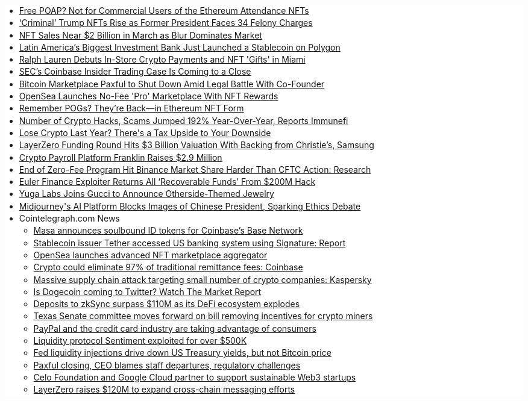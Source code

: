  - [Free POAP? Not for Commercial Users of the Ethereum Attendance NFTs](https://decrypt.co/125462/paid-poap-proof-of-attendance-ethereum-nft)
  - [‘Criminal’ Trump NFTs Rise as Former President Faces 34 Felony Charges](https://decrypt.co/125450/criminal-trump-nfts-rise-as-former-president-faces-34-felony-charges)
  - [NFT Sales Near $2 Billion in March as Blur Dominates Market](https://decrypt.co/125444/nft-sales-near-2-billion-march-blur)
  - [Latin America’s Biggest Investment Bank Just Launched a Stablecoin on Polygon](https://decrypt.co/125420/latin-america-investment-bank-btg-pactual-stablecoin-polygon)
  - [Ralph Lauren Debuts In-Store Crypto Payments and NFT 'Gifts' in Miami](https://decrypt.co/125424/ralph-lauren-debuts-in-store-crypto-payments-amid-miami-focused-web3-push)
  - [SEC’s Coinbase Insider Trading Case Is Coming to a Close](https://decrypt.co/125414/sec-coinbase-insider-trading-settlement)
  - [Bitcoin Marketplace Paxful to Shut Down Amid Legal Battle With Co-Founder](https://decrypt.co/125411/paxful-bitcoin-marketplace-closure-cofounder-lawsuit)
  - [OpenSea Launches No-Fee 'Pro' Marketplace With NFT Rewards](https://decrypt.co/125410/opensea-no-fee-pro-marketplace-nft-rewards)
  - [Remember POGs? They’re Back—in Ethereum NFT Form](https://decrypt.co/125390/remember-pogs-theyre-back-ethereum-nft-form)
  - [Number of Crypto Hacks, Scams Jumped 192% Year-Over-Year, Reports Immunefi](https://decrypt.co/125384/number-crypto-hacks-scams-jumps-192-year-over-year-immunefi)
  - [Lose Crypto Last Year? There's a Tax Upside to Your Downside](https://decrypt.co/resources/lose-crypto-last-year-theres-a-tax-upside-to-your-downside)
  - [LayerZero Funding Round Hits $3 Billion Valuation With Backing from Christie’s, Samsung](https://decrypt.co/125291/layerzero-labs-fundraising-christies-samsung-3-billion)
  - [Crypto Payroll Platform Franklin Raises $2.9 Million](https://decrypt.co/125333/franklin-cryptocurrency-payroll-service-serotonin-spinoff)
  - [End of Zero-Fee Program Hit Binance Market Share Harder Than CFTC Action: Research](https://decrypt.co/125376/end-zero-fee-program-hit-binance-market-share-harder-cftc-action-research)
  - [Euler Finance Exploiter Returns All ‘Recoverable Funds’ From $200M Hack](https://decrypt.co/125373/euler-finance-exploiter-returns-recoverable-funds-200m-hack)
  - [Yuga Labs Joins Gucci to Announce Otherside-Themed Jewelry](https://decrypt.co/125360/yuga-labs-joins-gucci-to-announce-otherside-themed-jewelry)
  - [Midjourney's AI Platform Blocks Images of Chinese President, Sparking Ethics Debate](https://decrypt.co/125345/midjourneys-ai-platform-blocks-images-of-chinese-president-sparking-ethics-debate)
- Cointelegraph.com News
  - [Masa announces soulbound ID tokens for Coinbase’s Base Network](https://cointelegraph.com/news/masa-announces-soulbound-id-tokens-for-coinbase-s-base-network)
  - [Stablecoin issuer Tether accessed US banking system using Signature: Report](https://cointelegraph.com/news/stablecoin-issuer-tether-accessed-us-banking-system-using-signature-report)
  - [OpenSea launches advanced NFT marketplace aggregator](https://cointelegraph.com/news/opensea-launches-advanced-nft-marketplace-aggregator)
  - [Crypto could eliminate 97% of traditional remittance fees: Coinbase](https://cointelegraph.com/news/crypto-could-eliminate-97-of-traditional-remittance-fees-coinbase)
  - [Massive supply chain attack targeting small number of crypto companies: Kaspersky](https://cointelegraph.com/news/massive-supply-chain-attack-targeting-small-number-of-crypto-companies-kaspersky)
  - [Is Dogecoin coming to Twitter? Watch The Market Report](https://cointelegraph.com/news/is-dogecoin-coming-to-twitter-watch-the-market-report)
  - [Deposits to zkSync surpass $110M as its DeFi ecosystem explodes](https://cointelegraph.com/news/deposits-to-zksync-surpass-110m-as-its-defi-ecosystem-explodes)
  - [Texas Senate committee moves forward on bill removing incentives for crypto miners](https://cointelegraph.com/news/texas-senate-committee-moves-forward-on-bill-removing-incentives-for-crypto-miners)
  - [PayPal and the credit card industry are taking advantage of consumers](https://cointelegraph.com/news/paypal-and-the-credit-card-industry-are-taking-advantage-of-consumers)
  - [Liquidity protocol Sentiment exploited for over $500K](https://cointelegraph.com/news/liquidity-protocol-sentiment-exploited-for-over-500k)
  - [Fed liquidity injections drive down US Treasury yields, but not Bitcoin price](https://cointelegraph.com/news/fed-liquidity-injections-drive-down-us-treasury-yields-but-not-bitcoin-price)
  - [Paxful closing, CEO blames staff departures, regulatory challenges](https://cointelegraph.com/news/paxful-closing-ceo-blames-staff-departures-regulatory-challenges)
  - [Celo Foundation and Google Cloud partner to support sustainable Web3 startups](https://cointelegraph.com/news/celo-foundation-and-google-cloud-partner-to-support-sustainable-web3-startups)
  - [LayerZero raises $120M to expand cross-chain messaging efforts](https://cointelegraph.com/news/layerzero-raises-120m-to-expand-cross-chain-messaging-efforts)